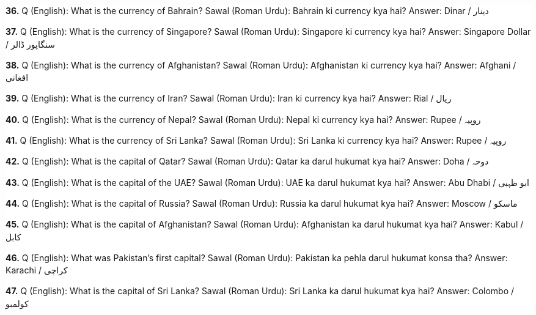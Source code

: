 **36.**
Q (English): What is the currency of Bahrain?
Sawal (Roman Urdu): Bahrain ki currency kya hai?
Answer: Dinar / دینار

**37.**
Q (English): What is the currency of Singapore?
Sawal (Roman Urdu): Singapore ki currency kya hai?
Answer: Singapore Dollar / سنگاپور ڈالر

**38.**
Q (English): What is the currency of Afghanistan?
Sawal (Roman Urdu): Afghanistan ki currency kya hai?
Answer: Afghani / افغانی

**39.**
Q (English): What is the currency of Iran?
Sawal (Roman Urdu): Iran ki currency kya hai?
Answer: Rial / ریال

**40.**
Q (English): What is the currency of Nepal?
Sawal (Roman Urdu): Nepal ki currency kya hai?
Answer: Rupee / روپیہ

**41.**
Q (English): What is the currency of Sri Lanka?
Sawal (Roman Urdu): Sri Lanka ki currency kya hai?
Answer: Rupee / روپیہ

**42.**
Q (English): What is the capital of Qatar?
Sawal (Roman Urdu): Qatar ka darul hukumat kya hai?
Answer: Doha / دوحہ

**43.**
Q (English): What is the capital of the UAE?
Sawal (Roman Urdu): UAE ka darul hukumat kya hai?
Answer: Abu Dhabi / ابو ظہبی

**44.**
Q (English): What is the capital of Russia?
Sawal (Roman Urdu): Russia ka darul hukumat kya hai?
Answer: Moscow / ماسکو

**45.**
Q (English): What is the capital of Afghanistan?
Sawal (Roman Urdu): Afghanistan ka darul hukumat kya hai?
Answer: Kabul / کابل

**46.**
Q (English): What was Pakistan’s first capital?
Sawal (Roman Urdu): Pakistan ka pehla darul hukumat konsa tha?
Answer: Karachi / کراچی

**47.**
Q (English): What is the capital of Sri Lanka?
Sawal (Roman Urdu): Sri Lanka ka darul hukumat kya hai?
Answer: Colombo / کولمبو
